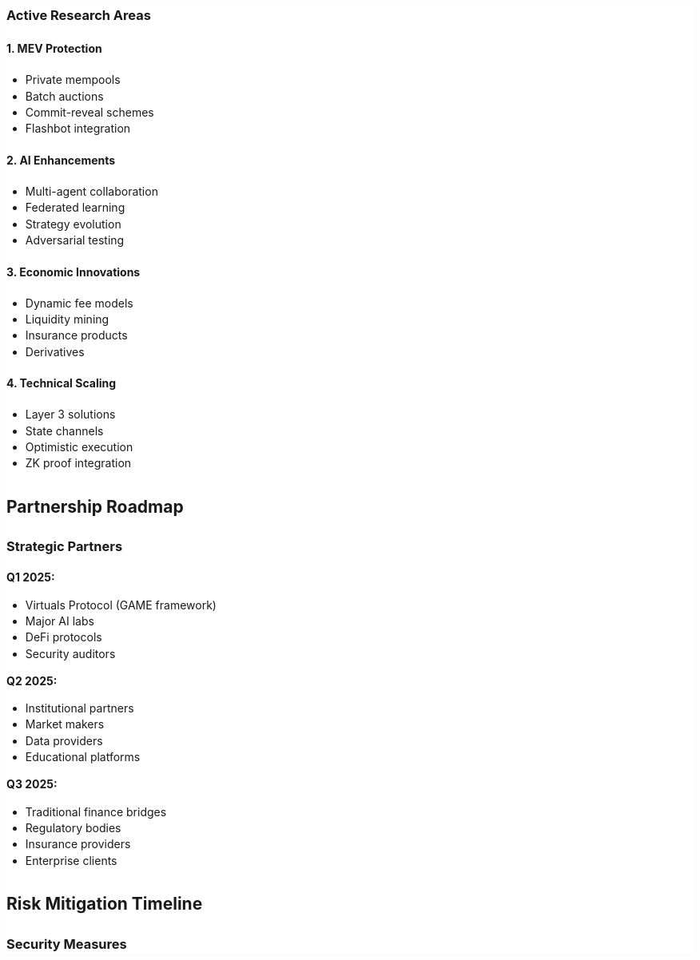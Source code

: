 ### Active Research Areas

#### 1. MEV Protection
- Private mempools
- Batch auctions
- Commit-reveal schemes
- Flashbot integration

#### 2. AI Enhancements
- Multi-agent collaboration
- Federated learning
- Strategy evolution
- Adversarial testing

#### 3. Economic Innovations
- Dynamic fee models
- Liquidity mining
- Insurance products
- Derivatives

#### 4. Technical Scaling
- Layer 3 solutions
- State channels
- Optimistic execution
- ZK proof integration

## Partnership Roadmap

### Strategic Partners

**Q1 2025:**
- Virtuals Protocol (GAME framework)
- Major AI labs
- DeFi protocols
- Security auditors

**Q2 2025:**
- Institutional partners
- Market makers
- Data providers
- Educational platforms

**Q3 2025:**
- Traditional finance bridges
- Regulatory bodies
- Insurance providers
- Enterprise clients

## Risk Mitigation Timeline

### Security Measures

